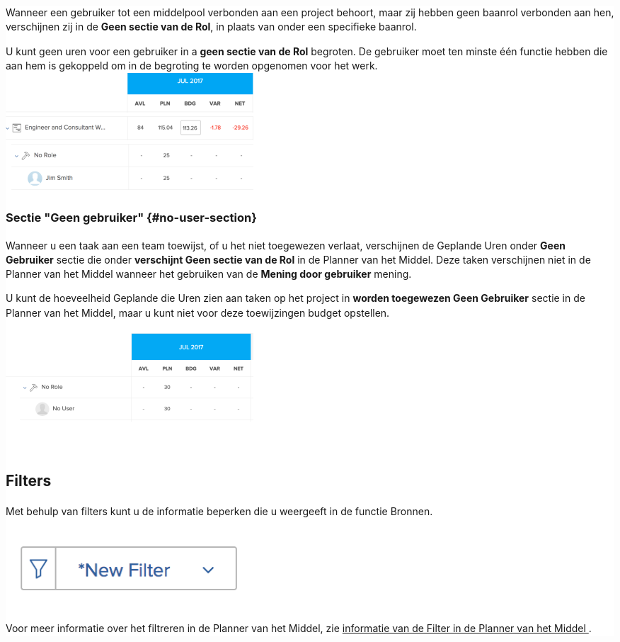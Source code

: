 Wanneer een gebruiker tot een middelpool verbonden aan een project behoort, maar zij hebben geen baanrol verbonden aan hen, verschijnen zij in de **Geen sectie van de Rol**, in plaats van onder een specifieke baanrol.

U kunt geen uren voor een gebruiker in a **geen sectie van de Rol** begroten. De gebruiker moet ten minste één functie hebben die aan hem is gekoppeld om in de begroting te worden opgenomen voor het werk.\
![ no_role_with_user__res_planner.png ](assets/no-role-with-user---res-planner-350x165.png)

### Sectie &quot;Geen gebruiker&quot;  {#no-user-section}

Wanneer u een taak aan een team toewijst, of u het niet toegewezen verlaat, verschijnen de Geplande Uren onder **Geen Gebruiker** sectie die onder **verschijnt Geen sectie van de Rol** in de Planner van het Middel. Deze taken verschijnen niet in de Planner van het Middel wanneer het gebruiken van de **Mening door gebruiker** mening.

U kunt de hoeveelheid Geplande die Uren zien aan taken op het project in **worden toegewezen Geen Gebruiker** sectie in de Planner van het Middel, maar u kunt niet voor deze toewijzingen budget opstellen.

![ no_user_and_no_role__res_planner.png ](assets/no-user-and-no-role---res-planner-350x129.png)

 

## Filters

Met behulp van filters kunt u de informatie beperken die u weergeeft in de functie Bronnen.

![ RP_filter_doen ineenstorten.png ](assets/rp-filter-collapsed-350x112.png)

Voor meer informatie over het filtreren in de Planner van het Middel, zie [ informatie van de Filter in de Planner van het Middel ](../../resource-mgmt/resource-planning/filter-resource-planner.md).
